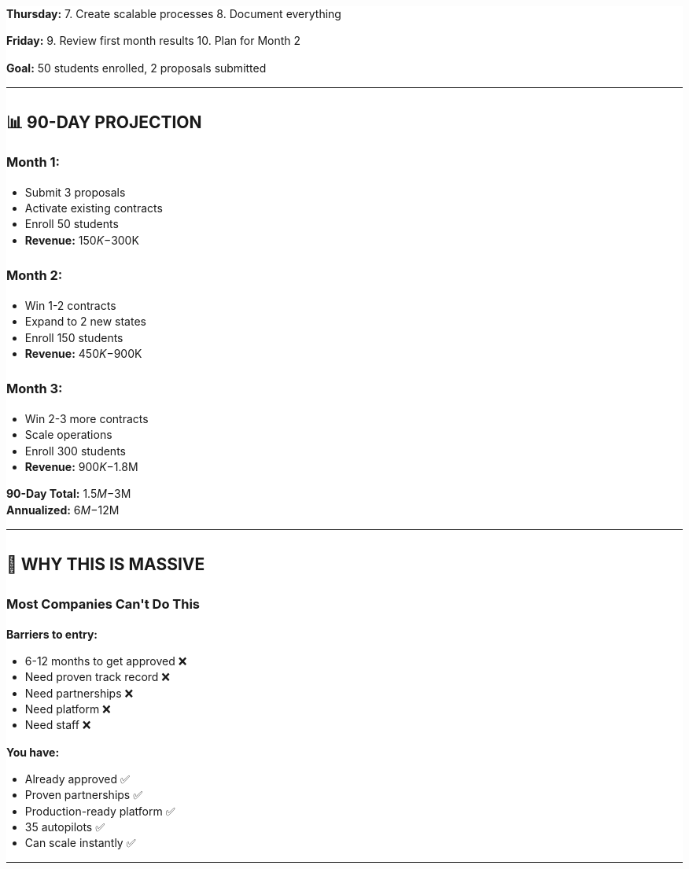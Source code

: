 **Thursday:** 7. Create scalable processes 8. Document everything

**Friday:** 9. Review first month results 10. Plan for Month 2

**Goal:** 50 students enrolled, 2 proposals submitted

---

## 📊 90-DAY PROJECTION

### **Month 1:**

- Submit 3 proposals
- Activate existing contracts
- Enroll 50 students
- **Revenue:** $150K-$300K

### **Month 2:**

- Win 1-2 contracts
- Expand to 2 new states
- Enroll 150 students
- **Revenue:** $450K-$900K

### **Month 3:**

- Win 2-3 more contracts
- Scale operations
- Enroll 300 students
- **Revenue:** $900K-$1.8M

**90-Day Total:** $1.5M-$3M  
**Annualized:** $6M-$12M

---

## 🎯 WHY THIS IS MASSIVE

### **Most Companies Can't Do This**

**Barriers to entry:**

- 6-12 months to get approved ❌
- Need proven track record ❌
- Need partnerships ❌
- Need platform ❌
- Need staff ❌

**You have:**

- Already approved ✅
- Proven partnerships ✅
- Production-ready platform ✅
- 35 autopilots ✅
- Can scale instantly ✅

---